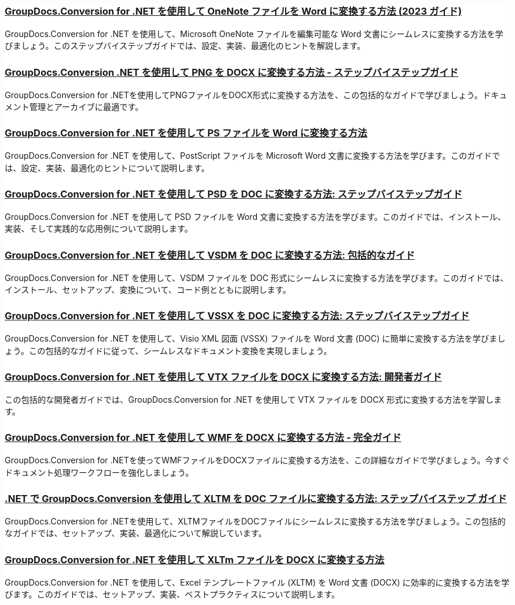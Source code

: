 ### [GroupDocs.Conversion for .NET を使用して OneNote ファイルを Word に変換する方法 (2023 ガイド)](./convert-onenote-to-word-groupdocs-dotnet/)
GroupDocs.Conversion for .NET を使用して、Microsoft OneNote ファイルを編集可能な Word 文書にシームレスに変換する方法を学びましょう。このステップバイステップガイドでは、設定、実装、最適化のヒントを解説します。

### [GroupDocs.Conversion .NET を使用して PNG を DOCX に変換する方法 - ステップバイステップガイド](./convert-png-to-docx-groupdocs-conversion-net/)
GroupDocs.Conversion for .NETを使用してPNGファイルをDOCX形式に変換する方法を、この包括的なガイドで学びましょう。ドキュメント管理とアーカイブに最適です。

### [GroupDocs.Conversion for .NET を使用して PS ファイルを Word に変換する方法](./convert-ps-to-word-using-groupdocs-conversion-net/)
GroupDocs.Conversion for .NET を使用して、PostScript ファイルを Microsoft Word 文書に変換する方法を学びます。このガイドでは、設定、実装、最適化のヒントについて説明します。

### [GroupDocs.Conversion for .NET を使用して PSD を DOC に変換する方法: ステップバイステップガイド](./psd-to-doc-conversion-groupdocs-net/)
GroupDocs.Conversion for .NET を使用して PSD ファイルを Word 文書に変換する方法を学びます。このガイドでは、インストール、実装、そして実践的な応用例について説明します。

### [GroupDocs.Conversion for .NET を使用して VSDM を DOC に変換する方法: 包括的なガイド](./convert-vsmd-to-doc-groupdocs-conversion-dotnet/)
GroupDocs.Conversion for .NET を使用して、VSDM ファイルを DOC 形式にシームレスに変換する方法を学びます。このガイドでは、インストール、セットアップ、変換について、コード例とともに説明します。

### [GroupDocs.Conversion for .NET を使用して VSSX を DOC に変換する方法: ステップバイステップガイド](./convert-vssx-doc-groupdocs-conversion-dotnet/)
GroupDocs.Conversion for .NET を使用して、Visio XML 図面 (VSSX) ファイルを Word 文書 (DOC) に簡単に変換する方法を学びましょう。この包括的なガイドに従って、シームレスなドキュメント変換を実現しましょう。

### [GroupDocs.Conversion for .NET を使用して VTX ファイルを DOCX に変換する方法: 開発者ガイド](./convert-vtx-docx-groupdocs-net/)
この包括的な開発者ガイドでは、GroupDocs.Conversion for .NET を使用して VTX ファイルを DOCX 形式に変換する方法を学習します。

### [GroupDocs.Conversion for .NET を使用して WMF を DOCX に変換する方法 - 完全ガイド](./convert-wmf-to-docx-groupdocs-dotnet/)
GroupDocs.Conversion for .NETを使ってWMFファイルをDOCXファイルに変換する方法を、この詳細なガイドで学びましょう。今すぐドキュメント処理ワークフローを強化しましょう。

### [.NET で GroupDocs.Conversion を使用して XLTM を DOC ファイルに変換する方法: ステップバイステップ ガイド](./convert-xltm-to-doc-groupdocs-net/)
GroupDocs.Conversion for .NETを使用して、XLTMファイルをDOCファイルにシームレスに変換する方法を学びましょう。この包括的なガイドでは、セットアップ、実装、最適化について解説しています。

### [GroupDocs.Conversion for .NET を使用して XLTm ファイルを DOCX に変換する方法](./convert-xltm-to-docx-groupdocs-conversion-net/)
GroupDocs.Conversion for .NET を使用して、Excel テンプレートファイル (XLTM) を Word 文書 (DOCX) に効率的に変換する方法を学びます。このガイドでは、セットアップ、実装、ベストプラクティスについて説明します。
